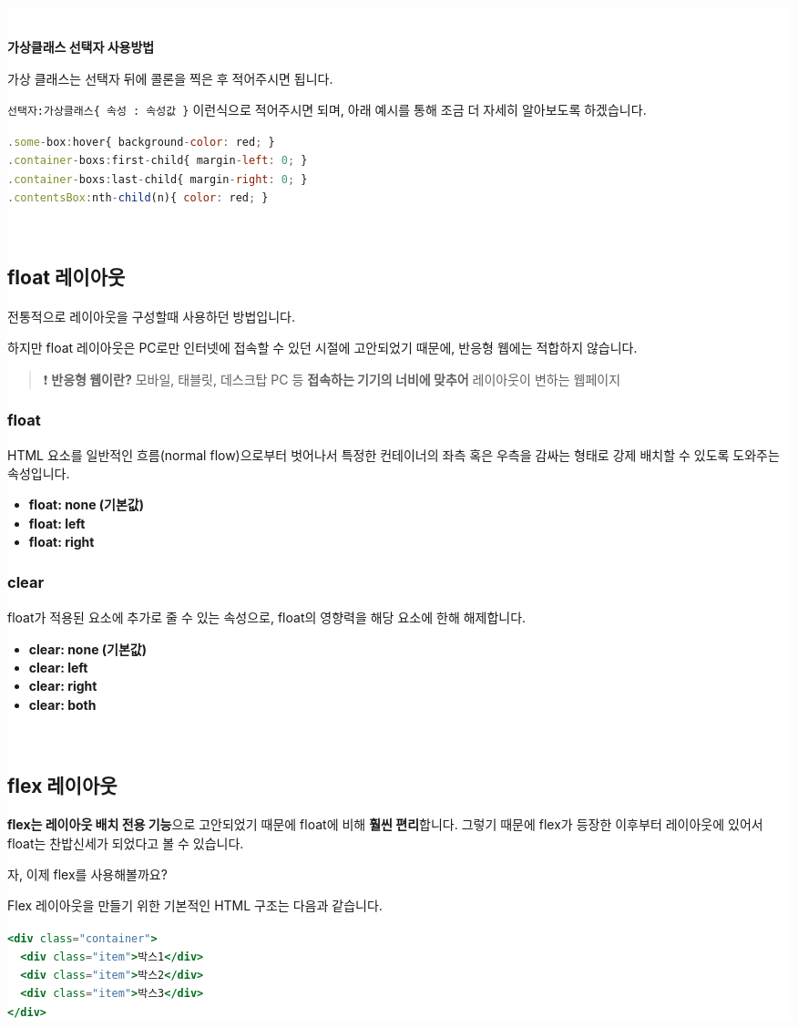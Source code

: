 <br>

**가상클래스 선택자 사용방법**

가상 클래스는 선택자 뒤에 콜론을 찍은 후 적어주시면 됩니다.

`선택자:가상클래스{ 속성 : 속성값 }` 이런식으로 적어주시면 되며, 아래 예시를 통해 조금 더 자세히 알아보도록 하겠습니다.

```jsx
.some-box:hover{ background-color: red; }
.container-boxs:first-child{ margin-left: 0; }
.container-boxs:last-child{ margin-right: 0; }
.contentsBox:nth-child(n){ color: red; }
```

<br>

## **float 레이아웃**

전통적으로 레이아웃을 구성할때 사용하던 방법입니다.

하지만 float 레이아웃은 PC로만 인터넷에 접속할 수 있던 시절에 고안되었기 때문에,
반응형 웹에는 적합하지 않습니다.

> ❗️ **반응형 웹이란?**
> 모바일, 태블릿, 데스크탑 PC 등 **접속하는 기기의 너비에 맞추어** 레이아웃이 변하는 웹페이지

### float

HTML 요소를 일반적인 흐름(normal flow)으로부터 벗어나서 특정한 컨테이너의 좌측 혹은 우측을 감싸는 형태로 강제 배치할 수 있도록 도와주는 속성입니다.

- **float: none (기본값)**
- **float: left**
- **float: right**

### clear

float가 적용된 요소에 추가로 줄 수 있는 속성으로, float의 영향력을 해당 요소에 한해 해제합니다.

- **clear: none (기본값)**
- **clear: left**
- **clear: right**
- **clear: both**

<br>

## flex 레이아웃

**flex는 레이아웃 배치 전용 기능**으로 고안되었기 때문에 float에 비해 **훨씬 편리**합니다.
그렇기 때문에 flex가 등장한 이후부터 레이아웃에 있어서 float는 찬밥신세가 되었다고 볼 수 있습니다.

자, 이제 flex를 사용해볼까요?

Flex 레이아웃을 만들기 위한 기본적인 HTML 구조는 다음과 같습니다.

```jsx
<div class="container">
  <div class="item">박스1</div>
  <div class="item">박스2</div>
  <div class="item">박스3</div>
</div>
```
